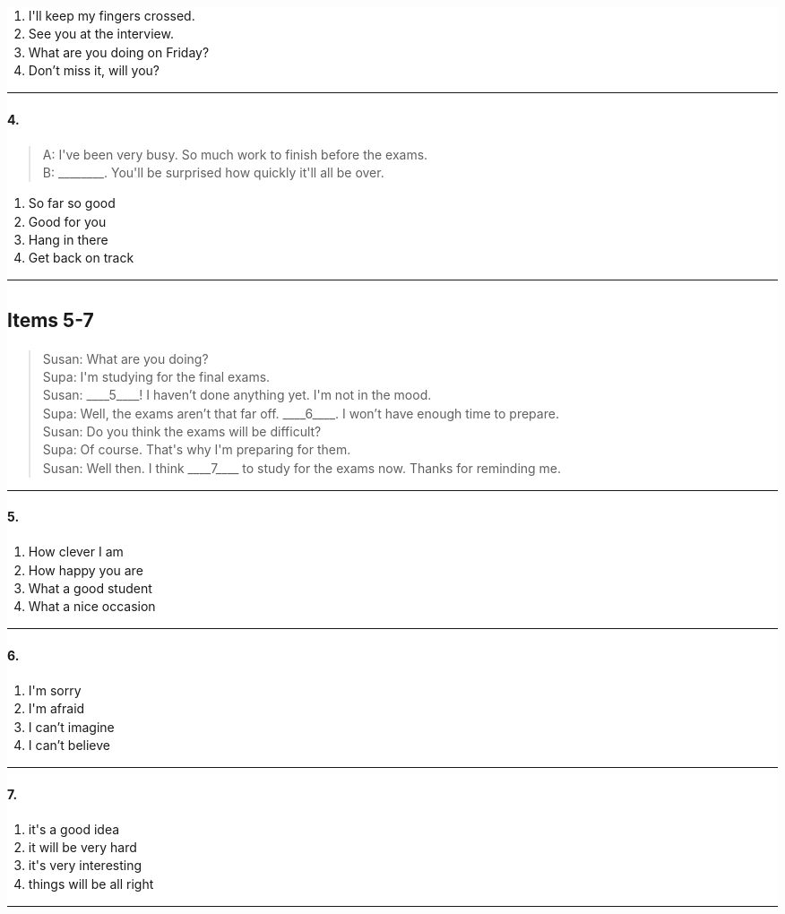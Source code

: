 1. I'll keep my fingers crossed.  
2. See you at the interview.  
3. What are you doing on Friday?  
4. Don’t miss it, will you?  

---  

#### 4.  
> A: I've been very busy. So much work to finish before the exams.  
> B: \_\_\_\_\_\_\_\_. You'll be surprised how quickly it'll all be over.  

1. So far so good  
2. Good for you  
3. Hang in there  
4. Get back on track  

---  

## Items 5-7  

> Susan: What are you doing?  
> Supa: I'm studying for the final exams.  
> Susan: \_\_\_\_5\_\_\_\_! I haven’t done anything yet. I'm not in the mood.  
> Supa: Well, the exams aren’t that far off. \_\_\_\_6\_\_\_\_. I won’t have enough time to prepare.  
> Susan: Do you think the exams will be difficult?  
> Supa: Of course. That's why I'm preparing for them.  
> Susan: Well then. I think \_\_\_\_7\_\_\_\_ to study for the exams now. Thanks for reminding me.  

---

#### 5.  
1. How clever I am  
2. How happy you are  
3. What a good student  
4. What a nice occasion  

---

#### 6.  
1. I'm sorry  
2. I'm afraid  
3. I can’t imagine  
4. I can’t believe  

---

#### 7.  
1. it's a good idea  
2. it will be very hard  
3. it's very interesting  
4. things will be all right  

---  